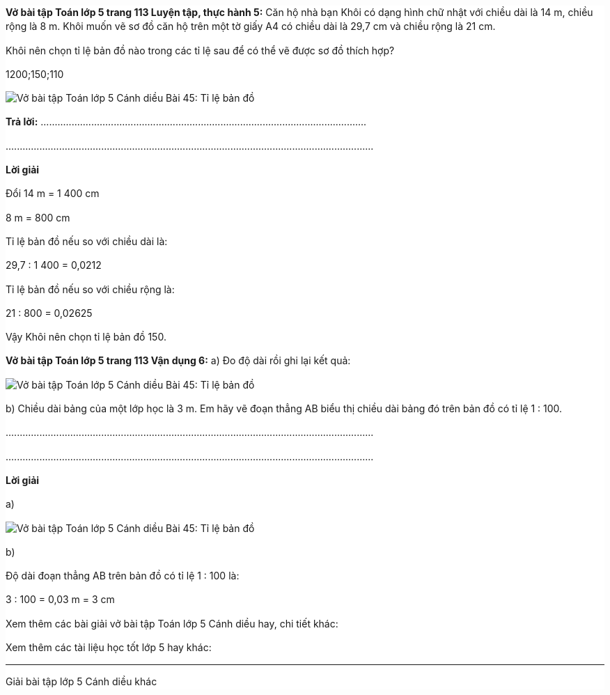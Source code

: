 **Vở bài tập Toán lớp 5 trang 113 Luyện tập, thực hành 5:** Căn hộ nhà bạn Khôi có dạng hình chữ nhật với chiều dài là 14 m, chiều rộng là 8 m. Khôi muốn vẽ sơ đồ căn hộ trên một tờ giấy A4 có chiều dài là 29,7 cm và chiều rộng là 21 cm.

Khôi nên chọn tỉ lệ bản đồ nào trong các tỉ lệ sau để có thể vẽ được sơ đồ thích hợp?

1200;150;110

![Vở bài tập Toán lớp 5 Cánh diều Bài 45: Tỉ lệ bản đồ](https://vietjack.com/vbt-toan-5-cd/images/bai-45-ti-le-ban-do-7.PNG)

**Trả lời:** ....................................................................................................................

...................................................................................................................................

**Lời giải**

Đổi 14 m = 1 400 cm

8 m = 800 cm

Tỉ lệ bản đồ nếu so với chiều dài là:

29,7 : 1 400 = 0,0212

Tỉ lệ bản đồ nếu so với chiều rộng là:

21 : 800 = 0,02625

Vậy Khôi nên chọn tỉ lệ bản đồ 150.

**Vở bài tập Toán lớp 5 trang 113 Vận dụng 6:** a) Đo độ dài rồi ghi lại kết quả:

![Vở bài tập Toán lớp 5 Cánh diều Bài 45: Tỉ lệ bản đồ](https://vietjack.com/vbt-toan-5-cd/images/bai-45-ti-le-ban-do-8.PNG)

b) Chiều dài bảng của một lớp học là 3 m. Em hãy vẽ đoạn thẳng AB biểu thị chiều dài bảng đó trên bản đồ có tỉ lệ 1 : 100.

...................................................................................................................................

...................................................................................................................................

**Lời giải**

a) 

![Vở bài tập Toán lớp 5 Cánh diều Bài 45: Tỉ lệ bản đồ](https://vietjack.com/vbt-toan-5-cd/images/bai-45-ti-le-ban-do-9.PNG)

b) 

Độ dài đoạn thẳng AB trên bản đồ có tỉ lệ 1 : 100 là:

3 : 100 = 0,03 m = 3 cm

Xem thêm các bài giải vở bài tập Toán lớp 5 Cánh diều hay, chi tiết khác:

Xem thêm các tài liệu học tốt lớp 5 hay khác:

* * *

Giải bài tập lớp 5 Cánh diều khác
